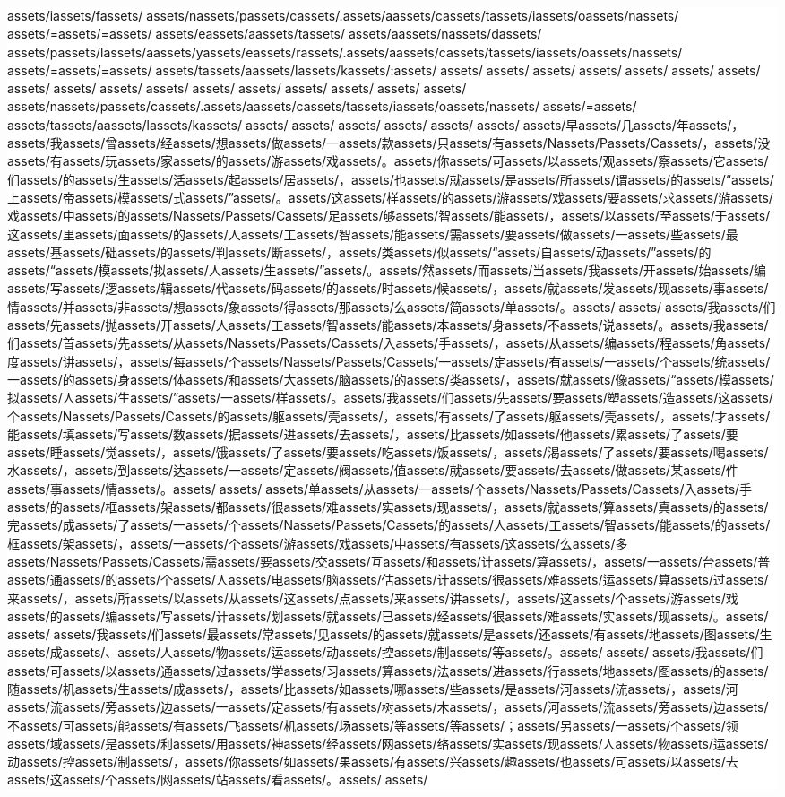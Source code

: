assets/iassets/fassets/ assets/nassets/passets/cassets/.assets/aassets/cassets/tassets/iassets/oassets/nassets/ assets/=assets/=assets/ assets/eassets/aassets/tassets/ assets/aassets/nassets/dassets/ assets/passets/lassets/aassets/yassets/eassets/rassets/.assets/aassets/cassets/tassets/iassets/oassets/nassets/ assets/=assets/=assets/ assets/tassets/aassets/lassets/kassets/:assets/ assets/ assets/ assets/ assets/ assets/ assets/ assets/ assets/ assets/ assets/ assets/ assets/ assets/ assets/ assets/ assets/ assets/ assets/nassets/passets/cassets/.assets/aassets/cassets/tassets/iassets/oassets/nassets/ assets/=assets/ assets/tassets/aassets/lassets/kassets/ assets/ assets/ assets/ assets/ assets/ assets/ assets/早assets/几assets/年assets/，assets/我assets/曾assets/经assets/想assets/做assets/一assets/款assets/只assets/有assets/Nassets/Passets/Cassets/，assets/没assets/有assets/玩assets/家assets/的assets/游assets/戏assets/。assets/你assets/可assets/以assets/观assets/察assets/它assets/们assets/的assets/生assets/活assets/起assets/居assets/，assets/也assets/就assets/是assets/所assets/谓assets/的assets/“assets/上assets/帝assets/模assets/式assets/”assets/。assets/这assets/样assets/的assets/游assets/戏assets/要assets/求assets/游assets/戏assets/中assets/的assets/Nassets/Passets/Cassets/足assets/够assets/智assets/能assets/，assets/以assets/至assets/于assets/这assets/里assets/面assets/的assets/人assets/工assets/智assets/能assets/需assets/要assets/做assets/一assets/些assets/最assets/基assets/础assets/的assets/判assets/断assets/，assets/类assets/似assets/“assets/自assets/动assets/”assets/的assets/“assets/模assets/拟assets/人assets/生assets/”assets/。assets/然assets/而assets/当assets/我assets/开assets/始assets/编assets/写assets/逻assets/辑assets/代assets/码assets/的assets/时assets/候assets/，assets/就assets/发assets/现assets/事assets/情assets/并assets/非assets/想assets/象assets/得assets/那assets/么assets/简assets/单assets/。assets/ assets/ assets/我assets/们assets/先assets/抛assets/开assets/人assets/工assets/智assets/能assets/本assets/身assets/不assets/说assets/。assets/我assets/们assets/首assets/先assets/从assets/Nassets/Passets/Cassets/入assets/手assets/，assets/从assets/编assets/程assets/角assets/度assets/讲assets/，assets/每assets/个assets/Nassets/Passets/Cassets/一assets/定assets/有assets/一assets/个assets/统assets/一assets/的assets/身assets/体assets/和assets/大assets/脑assets/的assets/类assets/，assets/就assets/像assets/“assets/模assets/拟assets/人assets/生assets/”assets/一assets/样assets/。assets/我assets/们assets/先assets/要assets/塑assets/造assets/这assets/个assets/Nassets/Passets/Cassets/的assets/躯assets/壳assets/，assets/有assets/了assets/躯assets/壳assets/，assets/才assets/能assets/填assets/写assets/数assets/据assets/进assets/去assets/，assets/比assets/如assets/他assets/累assets/了assets/要assets/睡assets/觉assets/，assets/饿assets/了assets/要assets/吃assets/饭assets/，assets/渴assets/了assets/要assets/喝assets/水assets/，assets/到assets/达assets/一assets/定assets/阀assets/值assets/就assets/要assets/去assets/做assets/某assets/件assets/事assets/情assets/。assets/ assets/ assets/单assets/从assets/一assets/个assets/Nassets/Passets/Cassets/入assets/手assets/的assets/框assets/架assets/都assets/很assets/难assets/实assets/现assets/，assets/就assets/算assets/真assets/的assets/完assets/成assets/了assets/一assets/个assets/Nassets/Passets/Cassets/的assets/人assets/工assets/智assets/能assets/的assets/框assets/架assets/，assets/一assets/个assets/游assets/戏assets/中assets/有assets/这assets/么assets/多assets/Nassets/Passets/Cassets/需assets/要assets/交assets/互assets/和assets/计assets/算assets/，assets/一assets/台assets/普assets/通assets/的assets/个assets/人assets/电assets/脑assets/估assets/计assets/很assets/难assets/运assets/算assets/过assets/来assets/，assets/所assets/以assets/从assets/这assets/点assets/来assets/讲assets/，assets/这assets/个assets/游assets/戏assets/的assets/编assets/写assets/计assets/划assets/就assets/已assets/经assets/很assets/难assets/实assets/现assets/。assets/ assets/ assets/我assets/们assets/最assets/常assets/见assets/的assets/就assets/是assets/还assets/有assets/地assets/图assets/生assets/成assets/、assets/人assets/物assets/运assets/动assets/控assets/制assets/等assets/。assets/ assets/ assets/我assets/们assets/可assets/以assets/通assets/过assets/学assets/习assets/算assets/法assets/进assets/行assets/地assets/图assets/的assets/随assets/机assets/生assets/成assets/，assets/比assets/如assets/哪assets/些assets/是assets/河assets/流assets/，assets/河assets/流assets/旁assets/边assets/一assets/定assets/有assets/树assets/木assets/，assets/河assets/流assets/旁assets/边assets/不assets/可assets/能assets/有assets/飞assets/机assets/场assets/等assets/等assets/；assets/另assets/一assets/个assets/领assets/域assets/是assets/利assets/用assets/神assets/经assets/网assets/络assets/实assets/现assets/人assets/物assets/运assets/动assets/控assets/制assets/，assets/你assets/如assets/果assets/有assets/兴assets/趣assets/也assets/可assets/以assets/去assets/这assets/个assets/网assets/站assets/看assets/。assets/ assets/